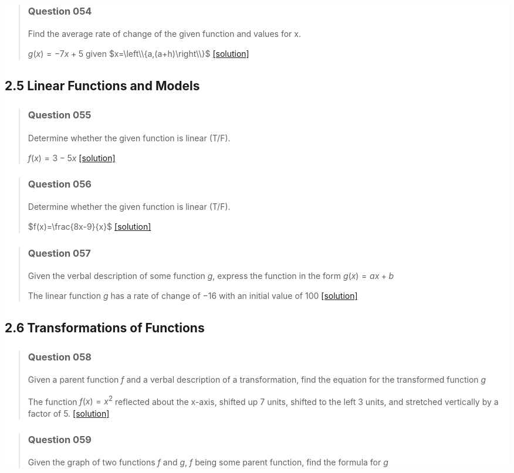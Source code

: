 > ### Question 054
> Find the average rate of change of the given function and values for x.
>
> $g(x)=-7x+5$ given $x=\left\\{a,(a+h)\right\\}$ [[solution]](#solution-054)

## 2.5 Linear Functions and Models

> ### Question 055
> Determine whether the given function is linear (T/F).
>
> $f(x)=3-5x$ [[solution]](#solution-055)

> ### Question 056
> Determine whether the given function is linear (T/F).
>
> $f(x)=\frac{8x-9}{x}$ [[solution]](#solution-056)

> ### Question 057
> Given the verbal description of some function $g$, express the function in the form $g(x)=ax+b$
>
> The linear function $g$ has a rate of change of $-16$ with an initial value of $100$ [[solution]](#solution-057)

## 2.6 Transformations of Functions

> ### Question 058
> Given a parent function $f$ and a verbal description of a transformation, find the equation for the transformed function $g$
>
> The function $f(x)=x^2$ reflected about the x-axis, shifted up 7 units, shifted to the left 3 units, and stretched vertically by a factor of 5. [[solution]](#solution-058)

> ### Question 059
> Given the graph of two functions $f$ and $g$, $f$ being some parent function, find the formula for $g$
>